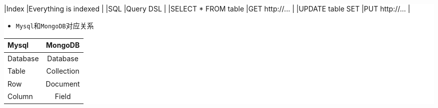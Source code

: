|Index |Everything is indexed |
|SQL |Query DSL |
|SELECT * FROM table |GET http://... |
|UPDATE table SET |PUT http://... |

* `Mysql`和`MongoDB`对应关系

|Mysql|MongoDB|
|:- |:-: |
|Database |Database |
|Table |Collection |
|Row |Document |
|Column |Field |
